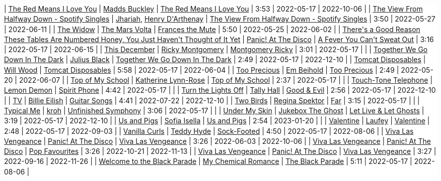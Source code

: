 | [The Red Means I Love You](https://open.spotify.com/track/5pLbM4PU1wZyMvoQyEAorp) | [Madds Buckley](https://open.spotify.com/artist/4BLdbgVNetzII3ggCMsNtq) | [The Red Means I Love You](https://open.spotify.com/album/0m4Okss4lEAUYKrrXxIy1E) | 3:53 | 2022-05-17 | 2022-10-06 |
| [The View From Halfway Down \- Spotify Singles](https://open.spotify.com/track/3E4gPkcqnyaAnv1nrdukwp) | [Jhariah](https://open.spotify.com/artist/5iMYu8Sj8dZEDsWJxSFwPP), [Henry D'Arthenay](https://open.spotify.com/artist/25Dx0mB7FWXFxNjsYVfcCL) | [The View From Halfway Down \- Spotify Singles](https://open.spotify.com/album/1S08DnwybFOPu8wswBn5gj) | 3:50 | 2022-05-27 | 2022-06-11 |
| [The Widow](https://open.spotify.com/track/5meJWQuHyHDsOjWF8AtSDe) | [The Mars Volta](https://open.spotify.com/artist/75U40yZLLPglFgXbDVnmVs) | [Frances the Mute](https://open.spotify.com/album/30iqYID1JMBXLVFfErwTSd) | 5:50 | 2022-05-25 | 2022-06-02 |
| [There's a Good Reason These Tables Are Numbered Honey, You Just Haven't Thought of It Yet](https://open.spotify.com/track/4xSVkbqCz1xaevkjP8xXL5) | [Panic! At The Disco](https://open.spotify.com/artist/20JZFwl6HVl6yg8a4H3ZqK) | [A Fever You Can't Sweat Out](https://open.spotify.com/album/2YeOhhJg3OWpN0F1VYPxtW) | 3:16 | 2022-05-17 | 2022-06-15 |
| [This December](https://open.spotify.com/track/3gjRRs7gmh3Euynu1cau1d) | [Ricky Montgomery](https://open.spotify.com/artist/0ZUvK7zGdXLd78mQr3t1Tw) | [Montgomery Ricky](https://open.spotify.com/album/25paSmOYSF03s81DCNqQn3) | 3:01 | 2022-05-17 |  |
| [Together We Go Down In The Dark](https://open.spotify.com/track/4NZwAKr8rYOa1lvFmvHacm) | [Julius Black](https://open.spotify.com/artist/7aZEcK7jSvrSoshGSgOYfj) | [Together We Go Down In The Dark](https://open.spotify.com/album/0WYi1XbWP4caFPfnqmm9Fy) | 2:49 | 2022-05-17 | 2022-12-10 |
| [Tomcat Disposables](https://open.spotify.com/track/3Co6zjPlUCDgm8jDOhG5EE) | [Will Wood](https://open.spotify.com/artist/1VQ8riQ31zVHtlxiCC9EZE) | [Tomcat Disposables](https://open.spotify.com/album/46PVFb16arY86SVnnRmzET) | 5:58 | 2022-05-17 | 2022-06-04 |
| [Too Precious](https://open.spotify.com/track/7FUDnQ7zR7MltFMakoJwnG) | [Em Beihold](https://open.spotify.com/artist/7o2ZQYM7nTsaVdkXY38UAA) | [Too Precious](https://open.spotify.com/album/2X743cg72FvViLoa1Zagdk) | 2:49 | 2022-05-20 | 2022-06-07 |
| [Top of My School](https://open.spotify.com/track/5OKyAO31eOeJV5qEx2lv4k) | [Katherine Lynn\-Rose](https://open.spotify.com/artist/7GQGmAwcsVLExHVC9ez8HZ) | [Top of My School](https://open.spotify.com/album/5B5JRU1bu2uvI8ZG5zx9yQ) | 2:37 | 2022-05-17 |  |
| [Touch\-Tone Telephone](https://open.spotify.com/track/1tmRlF5pFo8G5OfJYUjWrR) | [Lemon Demon](https://open.spotify.com/artist/4llAOeA6kEF4ytaB2fsmcW) | [Spirit Phone](https://open.spotify.com/album/4ocal2JegUDVQdP6KN1roI) | 4:42 | 2022-05-17 |  |
| [Turn the Lights Off](https://open.spotify.com/track/3xpdefOloYCBXd3UR6MVyM) | [Tally Hall](https://open.spotify.com/artist/7lqaPghwYv2mE9baz5XQmL) | [Good & Evil](https://open.spotify.com/album/2Vq0Y8wgiZRYtZ1mQ7zOMG) | 2:56 | 2022-05-17 | 2022-12-10 |
| [TV](https://open.spotify.com/track/3GYlZ7tbxLOxe6ewMNVTkw) | [Billie Eilish](https://open.spotify.com/artist/6qqNVTkY8uBg9cP3Jd7DAH) | [Guitar Songs](https://open.spotify.com/album/1YPWxMpQEC8kcOuefgXbhj) | 4:41 | 2022-07-22 | 2022-12-10 |
| [Two Birds](https://open.spotify.com/track/2n0U2OG5d6TuW5mKx7YrC0) | [Regina Spektor](https://open.spotify.com/artist/3z6Gk257P9jNcZbBXJNX5i) | [Far](https://open.spotify.com/album/5t0lQDPLF22wmWCtSZkIVv) | 3:15 | 2022-05-17 |  |
| [Typical Me](https://open.spotify.com/track/7qHwYBcgT5UFchyGXFyifq) | [kroh](https://open.spotify.com/artist/6IOp54e0ZK9Ccnb8WUIeUa) | [Unfinished Symphony](https://open.spotify.com/album/5QmoeSOvBYGuSLQcd0tzk7) | 3:06 | 2022-05-17 |  |
| [Under My Skin](https://open.spotify.com/track/5oiZiF3fBLHqgTDaH0Pj7M) | [Jukebox The Ghost](https://open.spotify.com/artist/0L8jXe7QeS9oYUoXbANmX4) | [Let Live & Let Ghosts](https://open.spotify.com/album/0zQxOFhjixRmW1w6LftIyX) | 3:19 | 2022-05-17 | 2022-12-10 |
| [Us and Pigs](https://open.spotify.com/track/4SmhvwAHcPS07SfLUSOJnt) | [Sofia Isella](https://open.spotify.com/artist/40Aif8AfzbNGA2s52ESEE2) | [Us and Pigs](https://open.spotify.com/album/0qoWzc62jWceify6jMxXDt) | 2:54 | 2023-01-20 |  |
| [Valentine](https://open.spotify.com/track/2EjuEHTRZRgE9pvaBm5Hh3) | [Laufey](https://open.spotify.com/artist/7gW0r5CkdEUMm42w9XpyZO) | [Valentine](https://open.spotify.com/album/2BI2mJAuuoQ10WFRz6cqb6) | 2:48 | 2022-05-17 | 2022-09-03 |
| [Vanilla Curls](https://open.spotify.com/track/3KaWB1Kdl93PWaXT8mDRpD) | [Teddy Hyde](https://open.spotify.com/artist/62DKpfVgNt372d3Zz6TRc7) | [Sock\-Footed](https://open.spotify.com/album/3LRcVZVluaa0kIqcDjEuv7) | 4:50 | 2022-05-17 | 2022-08-06 |
| [Viva Las Vengeance](https://open.spotify.com/track/2XRh87n9CQoWkWW94H3Min) | [Panic! At The Disco](https://open.spotify.com/artist/20JZFwl6HVl6yg8a4H3ZqK) | [Viva Las Vengeance](https://open.spotify.com/album/0pTYrZO3W4KyciXKM2fqei) | 3:26 | 2022-06-03 | 2022-10-06 |
| [Viva Las Vengeance](https://open.spotify.com/track/2a5iijmK8wnmiwxiqsn8QL) | [Panic! At The Disco](https://open.spotify.com/artist/20JZFwl6HVl6yg8a4H3ZqK) | [Pop Favourites](https://open.spotify.com/album/0loQ9cO8DNmHEH8SgeWkT8) | 3:26 | 2022-10-21 | 2022-11-13 |
| [Viva Las Vengeance](https://open.spotify.com/track/5TshTIGten6gMBMf8lgbf0) | [Panic! At The Disco](https://open.spotify.com/artist/20JZFwl6HVl6yg8a4H3ZqK) | [Viva Las Vengeance](https://open.spotify.com/album/25DhBz5cckEAFcivcSzSTo) | 3:27 | 2022-09-16 | 2022-11-26 |
| [Welcome to the Black Parade](https://open.spotify.com/track/5wQnmLuC1W7ATsArWACrgW) | [My Chemical Romance](https://open.spotify.com/artist/7FBcuc1gsnv6Y1nwFtNRCb) | [The Black Parade](https://open.spotify.com/album/0FZK97MXMm5mUQ8mtudjuK) | 5:11 | 2022-05-17 | 2022-08-06 |